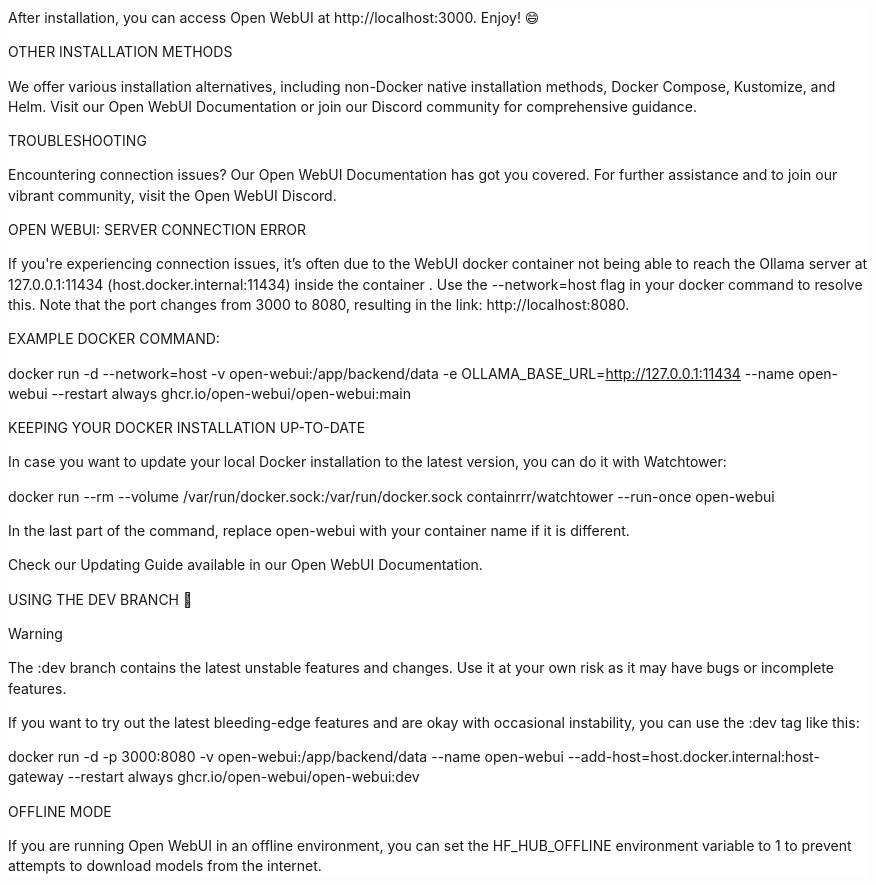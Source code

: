 After installation, you can access Open WebUI at
http://localhost:3000. Enjoy! 😄

OTHER INSTALLATION METHODS

We offer various installation alternatives, including non-Docker
native installation methods, Docker Compose, Kustomize, and Helm.
Visit our Open WebUI Documentation or join our Discord community for
comprehensive guidance.

TROUBLESHOOTING

Encountering connection issues? Our Open WebUI Documentation has got
you covered. For further assistance and to join our vibrant community,
visit the Open WebUI Discord.

OPEN WEBUI: SERVER CONNECTION ERROR

If you're experiencing connection issues, it’s often due to the
WebUI docker container not being able to reach the Ollama server at
127.0.0.1:11434 (host.docker.internal:11434) inside the container .
Use the --network=host flag in your docker command to resolve this.
Note that the port changes from 3000 to 8080, resulting in the link:
http://localhost:8080.

EXAMPLE DOCKER COMMAND:

docker run -d --network=host -v open-webui:/app/backend/data -e OLLAMA_BASE_URL=http://127.0.0.1:11434 --name open-webui --restart always ghcr.io/open-webui/open-webui:main

KEEPING YOUR DOCKER INSTALLATION UP-TO-DATE

In case you want to update your local Docker installation to the
latest version, you can do it with Watchtower:

docker run --rm --volume /var/run/docker.sock:/var/run/docker.sock containrrr/watchtower --run-once open-webui

In the last part of the command, replace open-webui with your
container name if it is different.

Check our Updating Guide available in our Open WebUI Documentation.

USING THE DEV BRANCH 🌙

Warning

The :dev branch contains the latest unstable features and changes. Use
it at your own risk as it may have bugs or incomplete features.

If you want to try out the latest bleeding-edge features and are okay
with occasional instability, you can use the :dev tag like this:

docker run -d -p 3000:8080 -v open-webui:/app/backend/data --name open-webui --add-host=host.docker.internal:host-gateway --restart always ghcr.io/open-webui/open-webui:dev

OFFLINE MODE

If you are running Open WebUI in an offline environment, you can set
the HF_HUB_OFFLINE environment variable to 1 to prevent attempts to
download models from the internet.

